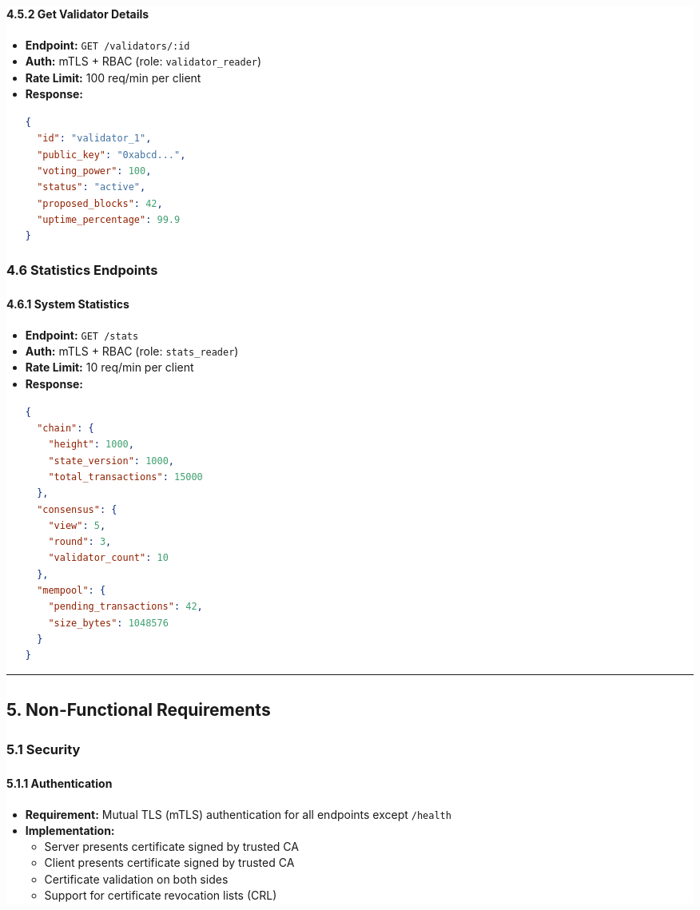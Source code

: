 #### 4.5.2 Get Validator Details
- **Endpoint:** `GET /validators/:id`
- **Auth:** mTLS + RBAC (role: `validator_reader`)
- **Rate Limit:** 100 req/min per client
- **Response:**
  ```json
  {
    "id": "validator_1",
    "public_key": "0xabcd...",
    "voting_power": 100,
    "status": "active",
    "proposed_blocks": 42,
    "uptime_percentage": 99.9
  }
  ```

### 4.6 Statistics Endpoints

#### 4.6.1 System Statistics
- **Endpoint:** `GET /stats`
- **Auth:** mTLS + RBAC (role: `stats_reader`)
- **Rate Limit:** 10 req/min per client
- **Response:**
  ```json
  {
    "chain": {
      "height": 1000,
      "state_version": 1000,
      "total_transactions": 15000
    },
    "consensus": {
      "view": 5,
      "round": 3,
      "validator_count": 10
    },
    "mempool": {
      "pending_transactions": 42,
      "size_bytes": 1048576
    }
  }
  ```

---

## 5. Non-Functional Requirements

### 5.1 Security

#### 5.1.1 Authentication
- **Requirement:** Mutual TLS (mTLS) authentication for all endpoints except `/health`
- **Implementation:**
  - Server presents certificate signed by trusted CA
  - Client presents certificate signed by trusted CA
  - Certificate validation on both sides
  - Support for certificate revocation lists (CRL)
